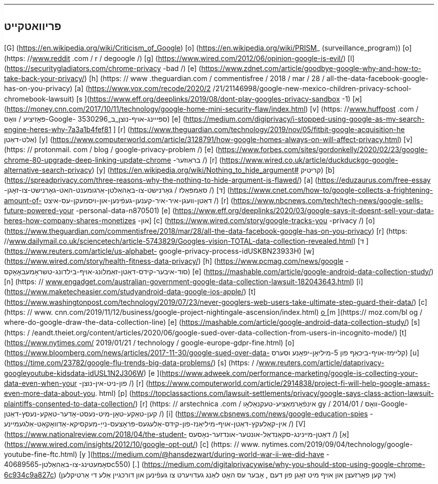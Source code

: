 ***

## פריוואטקייט

[G] (https://en.wikipedia.org/wiki/Criticism_of_Google) [o] (https://en.wikipedia.org/wiki/PRISM_ (surveillance_program)) [o] (https: //www.reddit .com / r / degoogle /) [g] (https://www.wired.com/2012/06/opinion-google-is-evil/) [l] (https://securitygladiators.com/chrome-privacy -bad /) [e] (https://www.zdnet.com/article/goodbye-google-why-and-how-to-take-back-your-privacy/) [h] (https: // www .theguardian.com / commentisfree / 2018 / mar / 28 / all-the-data-facebook-google-has-on-you-privacy) [a] (https://www.vox.com/recode/2020/2 /21/21146998/google-new-mexico-children-privacy-school-chromebook-lawsuit) [s ](https://www.eff.org/deeplinks/2019/08/dont-play-googles-privacy-sandbox -1) [אַ] (https://money.cnn.com/2017/10/11/technology/google-home-mini-security-flaw/index.html) [v] (https: //www.huffpost .com / פּאָזיציע / וואָס-Google- ספּייינג-אויף-נוצן_ב_3530296) [e] (https://medium.com/digiprivacy/i-stopped-using-google-as-my-search-engine-heres-why-7a3a1b4fef81 ] [r] (https://www.theguardian.com/technology/2019/nov/05/fitbit-google-acquisition-he אַלט-דאַטן) [y] (https://www.computerworld.com/article/3128791/how-google-homes-always-on-will-affect-privacy.html) [v] (https: // protonmail. com / blog / google-privacy-problem /) [e] (https://www.forbes.com/sites/gordonkelly/2020/02/23/google-chrome-80-upgrade-deep-linking-update-chrome -בראַוזער /) [r] (https://www.wired.co.uk/article/duckduckgo-google-alternative-search-privacy) [y] (https://en.wikipedia.org/wiki/Nothing_to_hide_argument# קריטיק) [b] (https://spreadprivacy.com/three-reasons-why-the-nothing-to-hide-argument-is-flawed/) [a] (https://eduzaurus.com/free-essay -סאַמפּאַלז / גאָרנישט-צו-באַהאַלטן-אַרגומענט-האט-גאָרנישט-צו-זאָגן /) [ד] (https://www.cnet.com/how-to/google-collects-a-frightening-amount-of- דאַטן-וועגן-איר-איר-קענען-געפֿינען-און-ויסמעקן-עס-איצט /) [r] (https://www.nbcnews.com/tech/tech-news/google-sells-future-powered-your -personal-data-n870501) [e] (https://www.eff.org/deeplinks/2020/03/google-says-it-doesnt-sell-your-data-heres-how-company-shares-monetizes -און] [c] (https://www.wired.com/story/google-tracks-you -privacy /) [o] (https://www.theguardian.com/commentisfree/2018/mar/28/all-the-data-facebook-google-has-on-you-privacy) [r] (https: //www.dailymail.co.uk/sciencetech/article-5743829/Googles-vision-TOTAL-data-collection-revealed.html) [ד ](https://www.reuters.com/article/us-alphabet- google-privacy-process-idUSKBN23933H) [w] (https://www.wired.com/story/health-fitness-data-privacy/) [h] (https://www.pcmag.com/news/google -סוד-איבער-קידס-דאַטן-זאַמלונג-אויף-בילדונג-טשראָמעבאָאָקס) [e] (https://mashable.com/article/google-android-data-collection-study/) [n] (https: // www.engadget.com/australian-government-google-data-collection-lawsuit-182043643.html) [i] (https://www.maketecheasier.com/studyandroid-data-google-ios-apple/) [t] (https://www.washingtonpost.com/technology/2019/07/23/never-googlers-web-users-take-ultimate-step-guard-their-data/) [c] (https: // www. cnn.com/2019/11/12/business/google-project-nightingale-ascension/index.html) [o ](https://en.wikipedia.org/wiki/2018_Google_data_breach) [m ](https:// moz.com/bl og / where-do-google-draw-the-data-collection-line) [e] (https://mashable.com/article/google-android-data-collection-study/) [s] (https: / /eandt.theiet.org/content/articles/2020/06/google-sued-over-data-collection-from-users-in-incognito-mode/) [t] (https://www.nytimes.com/ 2019/01/21 / technology / google-europe-gdpr-fine.html) [o] (https://www.bloomberg.com/news/articles/2017-11-30/google-sued-over-data- קליימז-אויף-ביכאַף פון 5-מיליאָן-יפאָנע וסערס) [u] (https://time.com/23782/google-flu-trends-big-data-problems/) [s] (https: / /www.reuters.com/article/dataprivacy-googleyoutube-kidsdata-idUSL1N2J306W) [e ](https://www.adweek.com/performance-marketing/google-is-collecting-your-data-even-when-your -פון-ניט-אין-נוצן /) [r] (https://www.computerworld.com/article/2914838/project-fi-will-help-google-amass-even-more-data-about-you. html) [p] (https://topclassactions.com/lawsuit-settlements/privacy/google-says-class-action-lawsuit-plaintiffs-consented-to-data-collection/) [r] (https: // arstechnica .com / אינפֿאָרמאַציע-טעקנאַלאָו gy / 2014/01 / וואָס-Google-קען-טאַקע-טאָן-מיט-נעסט-אָדער-טאַקע-נעסץ-דאַטן /) [i] (https://www.cbsnews.com/news/google-education-spies -אין-קאַלעקץ-דאַטן-אויף-מיליאַנז-פון-קידס-אַלעגעס-פּראָצעס-נייַ-מעקסיקא-אַדוואָקאַט-אַלגעמיינע /) [V] (https://www.nationalreview.com/2018/04/the-student- דאַטן-מיינינג-סקאַנדאַל-אונטער-אונדזער-נאָסעס /) [אַ] (https://www.wired.com/insights/2012/10/google-opt-out/) [c] (https: // www. nytimes.com/2019/09/04/technology/google-youtube-fine-ftc.html) [y ](https://medium.com/@hansdezwart/during-world-war-ii-we-did-have -סאָמעטינג-צו-באַהאַלטן-40689565c550) [.] (https://medium.com/digitalprivacywise/why-you-should-stop-using-google-chrome-6c934c9a827c) (איך קען פאָרזעצן און אויף מיט זאָגן פון דעם , אָבער עס האָט לאַנג געדויערט צו געפֿינען און דורכגיין אַלע די אַרטיקלען)
